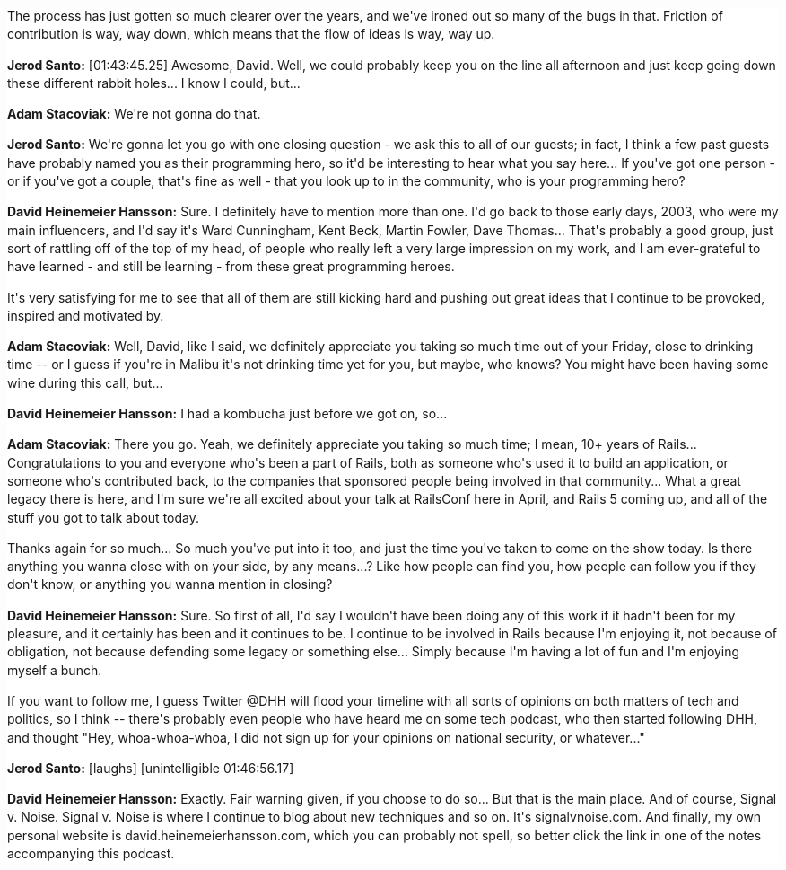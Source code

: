 The process has just gotten so much clearer over the years, and we've ironed out so many of the bugs in that. Friction of contribution is way, way down, which means that the flow of ideas is way, way up.

**Jerod Santo:** \[01:43:45.25\] Awesome, David. Well, we could probably keep you on the line all afternoon and just keep going down these different rabbit holes... I know I could, but...

**Adam Stacoviak:** We're not gonna do that.

**Jerod Santo:** We're gonna let you go with one closing question - we ask this to all of our guests; in fact, I think a few past guests have probably named you as their programming hero, so it'd be interesting to hear what you say here... If you've got one person - or if you've got a couple, that's fine as well - that you look up to in the community, who is your programming hero?

**David Heinemeier Hansson:** Sure. I definitely have to mention more than one. I'd go back to those early days, 2003, who were my main influencers, and I'd say it's Ward Cunningham, Kent Beck, Martin Fowler, Dave Thomas... That's probably a good group, just sort of rattling off of the top of my head, of people who really left a very large impression on my work, and I am ever-grateful to have learned - and still be learning - from these great programming heroes.

It's very satisfying for me to see that all of them are still kicking hard and pushing out great ideas that I continue to be provoked, inspired and motivated by.

**Adam Stacoviak:** Well, David, like I said, we definitely appreciate you taking so much time out of your Friday, close to drinking time -- or I guess if you're in Malibu it's not drinking time yet for you, but maybe, who knows? You might have been having some wine during this call, but...

**David Heinemeier Hansson:** I had a kombucha just before we got on, so...

**Adam Stacoviak:** There you go. Yeah, we definitely appreciate you taking so much time; I mean, 10+ years of Rails... Congratulations to you and everyone who's been a part of Rails, both as someone who's used it to build an application, or someone who's contributed back, to the companies that sponsored people being involved in that community... What a great legacy there is here, and I'm sure we're all excited about your talk at RailsConf here in April, and Rails 5 coming up, and all of the stuff you got to talk about today.

Thanks again for so much... So much you've put into it too, and just the time you've taken to come on the show today. Is there anything you wanna close with on your side, by any means...? Like how people can find you, how people can follow you if they don't know, or anything you wanna mention in closing?

**David Heinemeier Hansson:** Sure. So first of all, I'd say I wouldn't have been doing any of this work if it hadn't been for my pleasure, and it certainly has been and it continues to be. I continue to be involved in Rails because I'm enjoying it, not because of obligation, not because defending some legacy or something else... Simply because I'm having a lot of fun and I'm enjoying myself a bunch.

If you want to follow me, I guess Twitter @DHH will flood your timeline with all sorts of opinions on both matters of tech and politics, so I think -- there's probably even people who have heard me on some tech podcast, who then started following DHH, and thought "Hey, whoa-whoa-whoa, I did not sign up for your opinions on national security, or whatever..."

**Jerod Santo:** \[laughs\] \[unintelligible 01:46:56.17\]

**David Heinemeier Hansson:** Exactly. Fair warning given, if you choose to do so... But that is the main place. And of course, Signal v. Noise. Signal v. Noise is where I continue to blog about new techniques and so on. It's signalvnoise.com. And finally, my own personal website is david.heinemeierhansson.com, which you can probably not spell, so better click the link in one of the notes accompanying this podcast.
